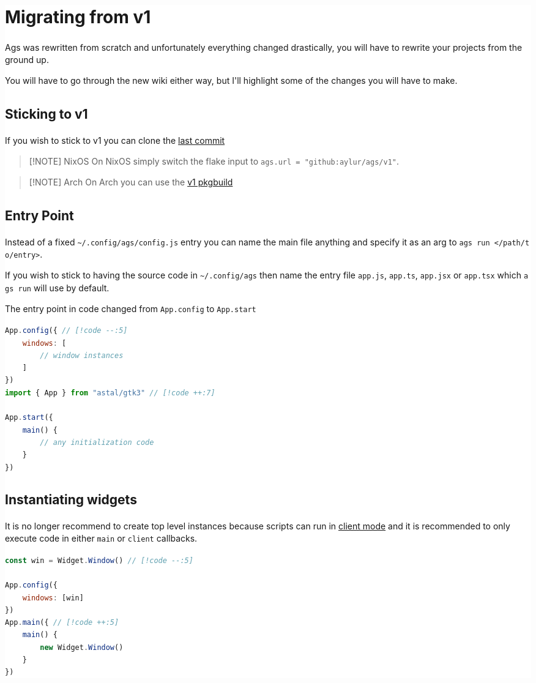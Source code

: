 # Migrating from v1

Ags was rewritten from scratch and unfortunately everything changed
drastically, you will have to rewrite your projects from the ground up.

You will have to go through the new wiki either way, but I'll highlight some
of the changes you will have to make.

## Sticking to v1

If you wish to stick to v1 you can clone the
[last commit](https://github.com/Aylur/ags/releases/tag/v1.9.0)

> [!NOTE] <i class="devicon-nixos-plain"></i> NixOS
> On NixOS simply switch the flake input to `ags.url = "github:aylur/ags/v1"`.

> [!NOTE] <i class="devicon-archlinux-plain"></i> Arch
> On Arch you can use the [v1 pkgbuild](https://github.com/kotontrion/PKGBUILDS/blob/main/agsv1/PKGBUILD)

## Entry Point

Instead of a fixed `~/.config/ags/config.js` entry you can name the main file
anything and specify it as an arg to `ags run </path/to/entry>`.

If you wish to stick to having the source code in `~/.config/ags` then
name the entry file `app.js`, `app.ts`, `app.jsx` or `app.tsx` which `ags run` will use by default.

The entry point in code changed from `App.config` to `App.start`

```js
App.config({ // [!code --:5]
    windows: [
        // window instances
    ]
})
import { App } from "astal/gtk3" // [!code ++:7]

App.start({
    main() {
        // any initialization code
    }
})
```

## Instantiating widgets

It is no longer recommend to create top level instances because scripts
can run in [client mode](https://aylur.github.io/astal/guide/typescript/cli-app#client)
and it is recommended to only execute code in either `main` or `client` callbacks.

```js
const win = Widget.Window() // [!code --:5]

App.config({
    windows: [win]
})
App.main({ // [!code ++:5]
    main() {
        new Widget.Window()
    }
})
```
